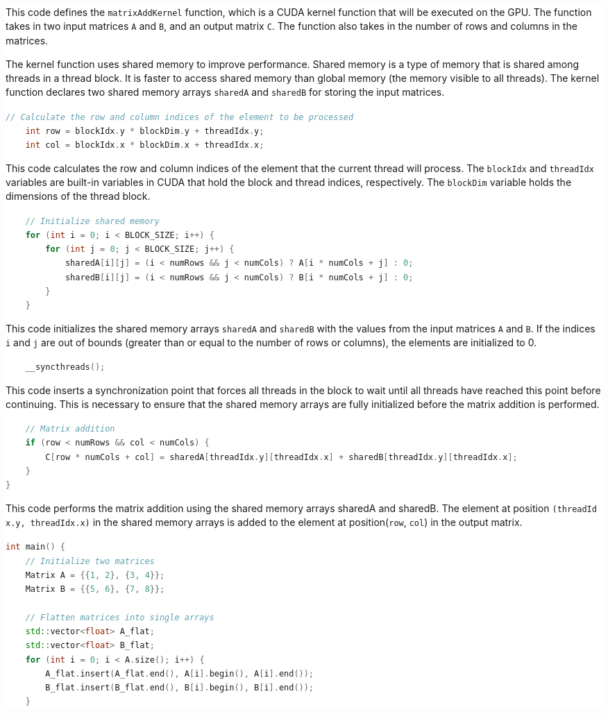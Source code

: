 This code defines the `matrixAddKernel` function, which is a CUDA kernel function that will be executed on the GPU. The function takes in two input matrices `A` and `B`, and an output matrix `C`. The function also takes in the number of rows and columns in the matrices.

The kernel function uses shared memory to improve performance. Shared memory is a type of memory that is shared among threads in a thread block. It is faster to access shared memory than global memory (the memory visible to all threads). The kernel function declares two shared memory arrays `sharedA` and `sharedB` for storing the input matrices.

```cpp
// Calculate the row and column indices of the element to be processed
    int row = blockIdx.y * blockDim.y + threadIdx.y;
    int col = blockIdx.x * blockDim.x + threadIdx.x;
```

This code calculates the row and column indices of the element that the current thread will process. The `blockIdx` and `threadIdx` variables are built-in variables in CUDA that hold the block and thread indices, respectively. The `blockDim` variable holds the dimensions of the thread block.

```cpp
    // Initialize shared memory
    for (int i = 0; i < BLOCK_SIZE; i++) {
        for (int j = 0; j < BLOCK_SIZE; j++) {
            sharedA[i][j] = (i < numRows && j < numCols) ? A[i * numCols + j] : 0;
            sharedB[i][j] = (i < numRows && j < numCols) ? B[i * numCols + j] : 0;
        }
    }
```

This code initializes the shared memory arrays `sharedA` and `sharedB` with the values from the input matrices `A` and `B`. If the indices `i` and `j` are out of bounds (greater than or equal to the number of rows or columns), the elements are initialized to 0.

```cpp
    __syncthreads();
```

This code inserts a synchronization point that forces all threads in the block to wait until all threads have reached this point before continuing. This is necessary to ensure that the shared memory arrays are fully initialized before the matrix addition is performed.

```cpp
    // Matrix addition
    if (row < numRows && col < numCols) {
        C[row * numCols + col] = sharedA[threadIdx.y][threadIdx.x] + sharedB[threadIdx.y][threadIdx.x];
    }
}
```

This code performs the matrix addition using the shared memory arrays sharedA and sharedB. The element at position `(threadIdx.y, threadIdx.x)` in the shared memory arrays is added to the element at position(`row`, `col`) in the output matrix.

```cpp
int main() {
    // Initialize two matrices
    Matrix A = {{1, 2}, {3, 4}};
    Matrix B = {{5, 6}, {7, 8}};

    // Flatten matrices into single arrays
    std::vector<float> A_flat;
    std::vector<float> B_flat;
    for (int i = 0; i < A.size(); i++) {
        A_flat.insert(A_flat.end(), A[i].begin(), A[i].end());
        B_flat.insert(B_flat.end(), B[i].begin(), B[i].end());
    }
```
